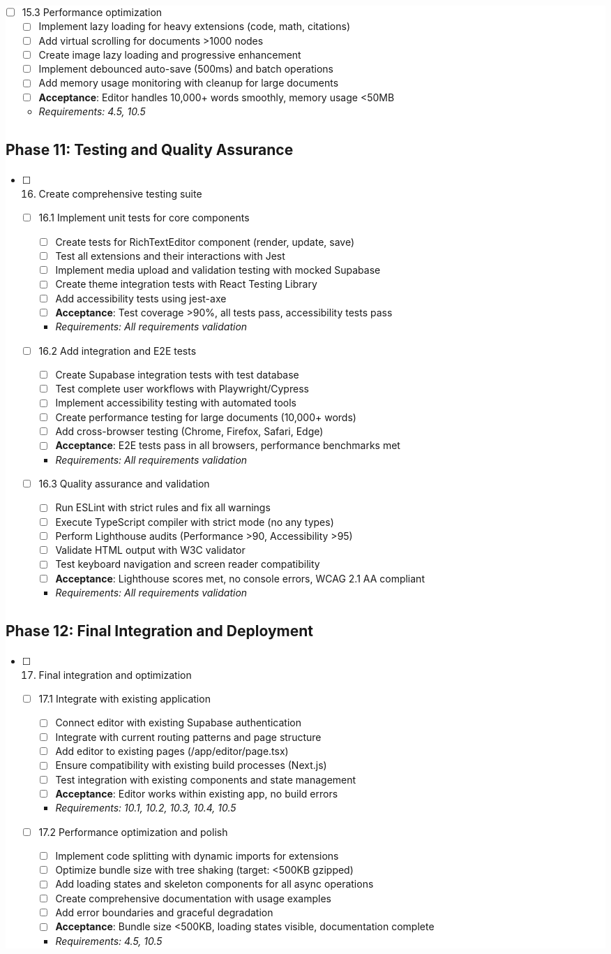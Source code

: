   - [ ] 15.3 Performance optimization
    - [ ] Implement lazy loading for heavy extensions (code, math, citations)
    - [ ] Add virtual scrolling for documents >1000 nodes
    - [ ] Create image lazy loading and progressive enhancement
    - [ ] Implement debounced auto-save (500ms) and batch operations
    - [ ] Add memory usage monitoring with cleanup for large documents
    - [ ] **Acceptance**: Editor handles 10,000+ words smoothly, memory usage <50MB
    - _Requirements: 4.5, 10.5_

## Phase 11: Testing and Quality Assurance

- [ ] 16. Create comprehensive testing suite
  - [ ] 16.1 Implement unit tests for core components
    - [ ] Create tests for RichTextEditor component (render, update, save)
    - [ ] Test all extensions and their interactions with Jest
    - [ ] Implement media upload and validation testing with mocked Supabase
    - [ ] Create theme integration tests with React Testing Library
    - [ ] Add accessibility tests using jest-axe
    - [ ] **Acceptance**: Test coverage >90%, all tests pass, accessibility tests pass
    - _Requirements: All requirements validation_

  - [ ] 16.2 Add integration and E2E tests
    - [ ] Create Supabase integration tests with test database
    - [ ] Test complete user workflows with Playwright/Cypress
    - [ ] Implement accessibility testing with automated tools
    - [ ] Create performance testing for large documents (10,000+ words)
    - [ ] Add cross-browser testing (Chrome, Firefox, Safari, Edge)
    - [ ] **Acceptance**: E2E tests pass in all browsers, performance benchmarks met
    - _Requirements: All requirements validation_

  - [ ] 16.3 Quality assurance and validation
    - [ ] Run ESLint with strict rules and fix all warnings
    - [ ] Execute TypeScript compiler with strict mode (no any types)
    - [ ] Perform Lighthouse audits (Performance >90, Accessibility >95)
    - [ ] Validate HTML output with W3C validator
    - [ ] Test keyboard navigation and screen reader compatibility
    - [ ] **Acceptance**: Lighthouse scores met, no console errors, WCAG 2.1 AA compliant
    - _Requirements: All requirements validation_

## Phase 12: Final Integration and Deployment

- [ ] 17. Final integration and optimization
  - [ ] 17.1 Integrate with existing application
    - [ ] Connect editor with existing Supabase authentication
    - [ ] Integrate with current routing patterns and page structure
    - [ ] Add editor to existing pages (/app/editor/page.tsx)
    - [ ] Ensure compatibility with existing build processes (Next.js)
    - [ ] Test integration with existing components and state management
    - [ ] **Acceptance**: Editor works within existing app, no build errors
    - _Requirements: 10.1, 10.2, 10.3, 10.4, 10.5_

  - [ ] 17.2 Performance optimization and polish
    - [ ] Implement code splitting with dynamic imports for extensions
    - [ ] Optimize bundle size with tree shaking (target: <500KB gzipped)
    - [ ] Add loading states and skeleton components for all async operations
    - [ ] Create comprehensive documentation with usage examples
    - [ ] Add error boundaries and graceful degradation
    - [ ] **Acceptance**: Bundle size <500KB, loading states visible, documentation complete
    - _Requirements: 4.5, 10.5_
